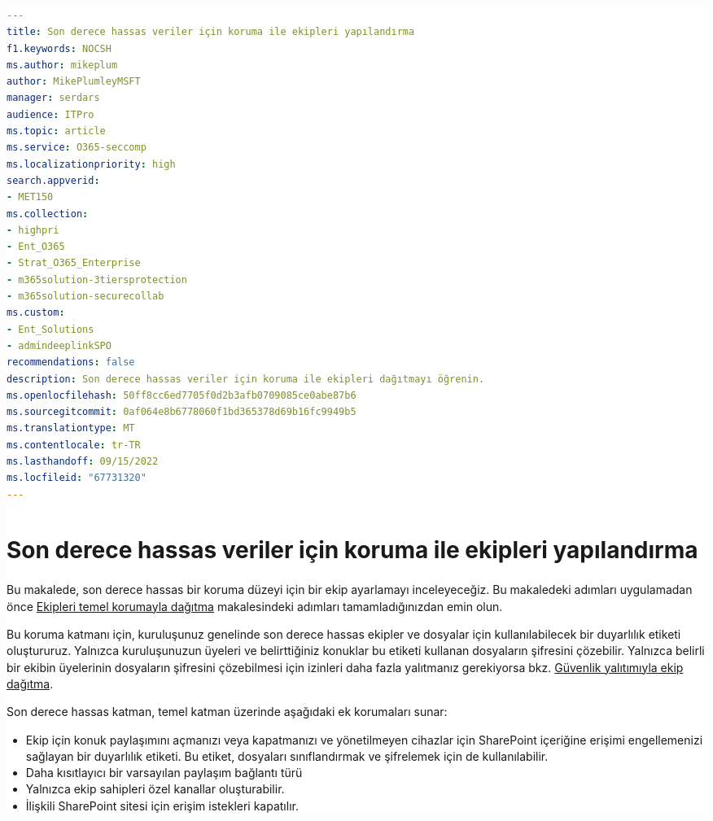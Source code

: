 ```yaml
---
title: Son derece hassas veriler için koruma ile ekipleri yapılandırma
f1.keywords: NOCSH
ms.author: mikeplum
author: MikePlumleyMSFT
manager: serdars
audience: ITPro
ms.topic: article
ms.service: O365-seccomp
ms.localizationpriority: high
search.appverid:
- MET150
ms.collection:
- highpri
- Ent_O365
- Strat_O365_Enterprise
- m365solution-3tiersprotection
- m365solution-securecollab
ms.custom:
- Ent_Solutions
- admindeeplinkSPO
recommendations: false
description: Son derece hassas veriler için koruma ile ekipleri dağıtmayı öğrenin.
ms.openlocfilehash: 50ff8cc6ed7705f0d2b3afb0709085ce0abe87b6
ms.sourcegitcommit: 0af064e8b6778060f1bd365378d69b16fc9949b5
ms.translationtype: MT
ms.contentlocale: tr-TR
ms.lasthandoff: 09/15/2022
ms.locfileid: "67731320"
---
```

# <a name="configure-teams-with-protection-for-highly-sensitive-data"></a>Son derece hassas veriler için koruma ile ekipleri yapılandırma

Bu makalede, son derece hassas bir koruma düzeyi için bir ekip ayarlamayı inceleyeceğiz. Bu makaledeki adımları uygulamadan önce [Ekipleri temel korumayla dağıtma](configure-teams-baseline-protection.md) makalesindeki adımları tamamladığınızdan emin olun.

Bu koruma katmanı için, kuruluşunuz genelinde son derece hassas ekipler ve dosyalar için kullanılabilecek bir duyarlılık etiketi oluştururuz. Yalnızca kuruluşunuzun üyeleri ve belirttiğiniz konuklar bu etiketi kullanan dosyaların şifresini çözebilir. Yalnızca belirli bir ekibin üyelerinin dosyaların şifresini çözebilmesi için izinleri daha fazla yalıtmanız gerekiyorsa bkz.  [Güvenlik yalıtımıyla ekip dağıtma](secure-teams-security-isolation.md).

Son derece hassas katman, temel katman üzerinde aşağıdaki ek korumaları sunar:

- Ekip için konuk paylaşımını açmanızı veya kapatmanızı ve yönetilmeyen cihazlar için SharePoint içeriğine erişimi engellemenizi sağlayan bir duyarlılık etiketi. Bu etiket, dosyaları sınıflandırmak ve şifrelemek için de kullanılabilir.
- Daha kısıtlayıcı bir varsayılan paylaşım bağlantı türü
- Yalnızca ekip sahipleri özel kanallar oluşturabilir.
- İlişkili SharePoint sitesi için erişim istekleri kapatılır.

